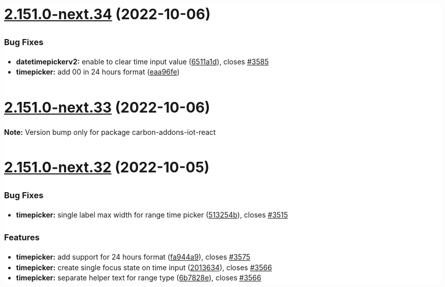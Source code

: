



# [2.151.0-next.34](https://github.com/carbon-design-system/carbon-addons-iot-react/compare/v2.151.0-next.33...v2.151.0-next.34) (2022-10-06)


### Bug Fixes

* **datetimepickerv2:** enable to clear time input value ([6511a1d](https://github.com/carbon-design-system/carbon-addons-iot-react/commit/6511a1d0cb1d655d549cc40441ad9d21f222d0b2)), closes [#3585](https://github.com/carbon-design-system/carbon-addons-iot-react/issues/3585)
* **timepicker:** add 00 in 24 hours format ([eaa96fe](https://github.com/carbon-design-system/carbon-addons-iot-react/commit/eaa96febdf5522dbba1be700b477c10d1a0f65ef))





# [2.151.0-next.33](https://github.com/carbon-design-system/carbon-addons-iot-react/compare/v2.151.0-next.32...v2.151.0-next.33) (2022-10-06)

**Note:** Version bump only for package carbon-addons-iot-react





# [2.151.0-next.32](https://github.com/carbon-design-system/carbon-addons-iot-react/compare/v2.151.0-next.31...v2.151.0-next.32) (2022-10-05)


### Bug Fixes

* **timepicker:** single label max width for range time picker ([513254b](https://github.com/carbon-design-system/carbon-addons-iot-react/commit/513254b8cd61506341949dab2997d55e0b9edc8c)), closes [#3515](https://github.com/carbon-design-system/carbon-addons-iot-react/issues/3515)


### Features

* **timepicker:** add support for 24 hours format ([fa944a9](https://github.com/carbon-design-system/carbon-addons-iot-react/commit/fa944a96b64c111f13291d7fc7d12148b622162f)), closes [#3575](https://github.com/carbon-design-system/carbon-addons-iot-react/issues/3575)
* **timepicker:** create single focus state on time input ([2013634](https://github.com/carbon-design-system/carbon-addons-iot-react/commit/20136340a51e410338ce9b5a6023aabeaa39bfe0)), closes [#3566](https://github.com/carbon-design-system/carbon-addons-iot-react/issues/3566)
* **timepicker:** separate helper text for range type ([6b7828e](https://github.com/carbon-design-system/carbon-addons-iot-react/commit/6b7828eead2de56cb846f7782fe3ad1ef0fddae0)), closes [#3566](https://github.com/carbon-design-system/carbon-addons-iot-react/issues/3566)
